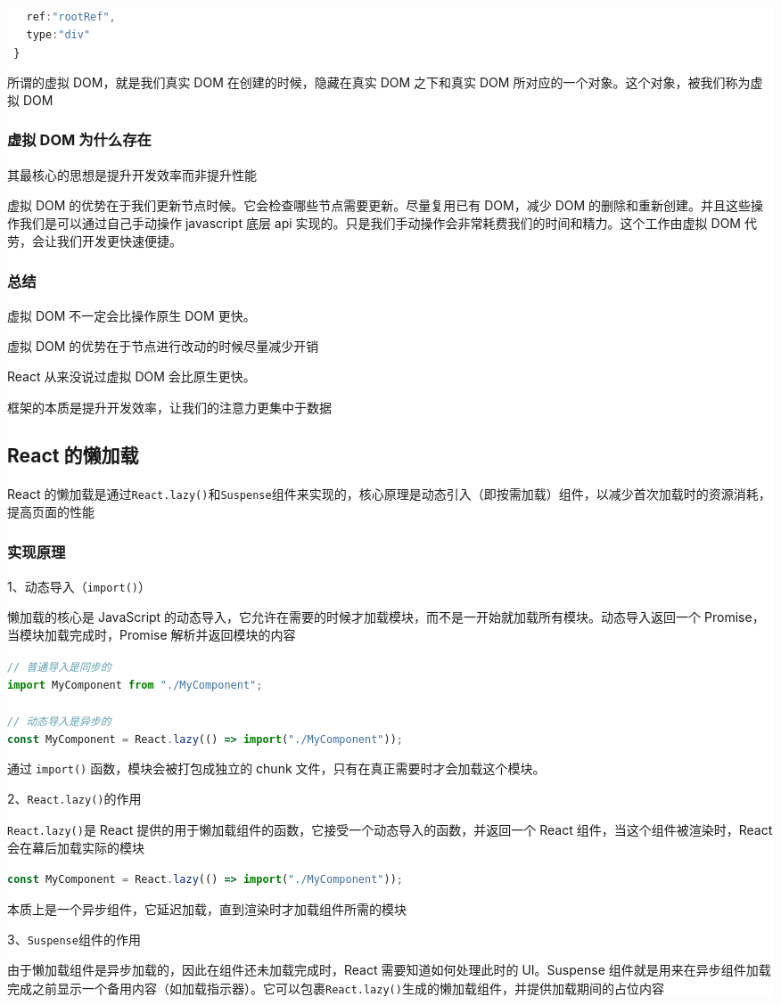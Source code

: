 ```js
   ref:"rootRef",
   type:"div"
 }

```

所谓的虚拟 DOM，就是我们真实 DOM 在创建的时候，隐藏在真实 DOM 之下和真实 DOM 所对应的一个对象。这个对象，被我们称为虚拟 DOM

### 虚拟 DOM 为什么存在

其最核心的思想是提升开发效率而非提升性能

虚拟 DOM 的优势在于我们更新节点时候。它会检查哪些节点需要更新。尽量复用已有 DOM，减少 DOM 的删除和重新创建。并且这些操作我们是可以通过自己手动操作 javascript 底层 api 实现的。只是我们手动操作会非常耗费我们的时间和精力。这个工作由虚拟 DOM 代劳，会让我们开发更快速便捷。

### 总结

虚拟 DOM 不一定会比操作原生 DOM 更快。

虚拟 DOM 的优势在于节点进行改动的时候尽量减少开销

React 从来没说过虚拟 DOM 会比原生更快。

框架的本质是提升开发效率，让我们的注意力更集中于数据

## React 的懒加载

React 的懒加载是通过`React.lazy()`和`Suspense`组件来实现的，核心原理是动态引入（即按需加载）组件，以减少首次加载时的资源消耗，提高页面的性能

### 实现原理

1、动态导入（`import()`）

懒加载的核心是 JavaScript 的动态导入，它允许在需要的时候才加载模块，而不是一开始就加载所有模块。动态导入返回一个 Promise，当模块加载完成时，Promise 解析并返回模块的内容

```js
// 普通导入是同步的
import MyComponent from "./MyComponent";

// 动态导入是异步的
const MyComponent = React.lazy(() => import("./MyComponent"));
```

通过 `import()` 函数，模块会被打包成独立的 chunk 文件，只有在真正需要时才会加载这个模块。

2、`React.lazy()`的作用

`React.lazy()`是 React 提供的用于懒加载组件的函数，它接受一个动态导入的函数，并返回一个 React 组件，当这个组件被渲染时，React 会在幕后加载实际的模块

```js
const MyComponent = React.lazy(() => import("./MyComponent"));
```

本质上是一个异步组件，它延迟加载，直到渲染时才加载组件所需的模块

3、`Suspense`组件的作用

由于懒加载组件是异步加载的，因此在组件还未加载完成时，React 需要知道如何处理此时的 UI。Suspense 组件就是用来在异步组件加载完成之前显示一个备用内容（如加载指示器）。它可以包裹`React.lazy()`生成的懒加载组件，并提供加载期间的占位内容

